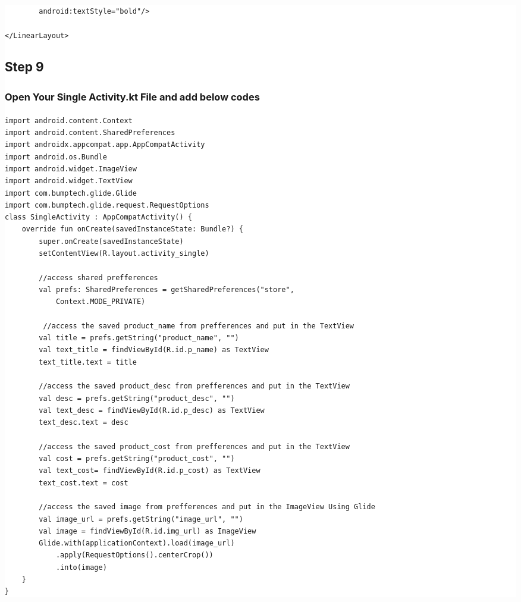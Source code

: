 ```
        android:textStyle="bold"/>

</LinearLayout>

```


## Step 9
### Open Your Single Activity.kt File and add below codes

```
import android.content.Context
import android.content.SharedPreferences
import androidx.appcompat.app.AppCompatActivity
import android.os.Bundle
import android.widget.ImageView
import android.widget.TextView
import com.bumptech.glide.Glide
import com.bumptech.glide.request.RequestOptions
class SingleActivity : AppCompatActivity() {
    override fun onCreate(savedInstanceState: Bundle?) {
        super.onCreate(savedInstanceState)
        setContentView(R.layout.activity_single)

        //access shared prefferences
        val prefs: SharedPreferences = getSharedPreferences("store",
            Context.MODE_PRIVATE)

         //access the saved product_name from prefferences and put in the TextView
        val title = prefs.getString("product_name", "")
        val text_title = findViewById(R.id.p_name) as TextView
        text_title.text = title

        //access the saved product_desc from prefferences and put in the TextView
        val desc = prefs.getString("product_desc", "")
        val text_desc = findViewById(R.id.p_desc) as TextView
        text_desc.text = desc

        //access the saved product_cost from prefferences and put in the TextView
        val cost = prefs.getString("product_cost", "")
        val text_cost= findViewById(R.id.p_cost) as TextView
        text_cost.text = cost

        //access the saved image from prefferences and put in the ImageView Using Glide
        val image_url = prefs.getString("image_url", "")
        val image = findViewById(R.id.img_url) as ImageView
        Glide.with(applicationContext).load(image_url)
            .apply(RequestOptions().centerCrop())
            .into(image)
    }
}
```
